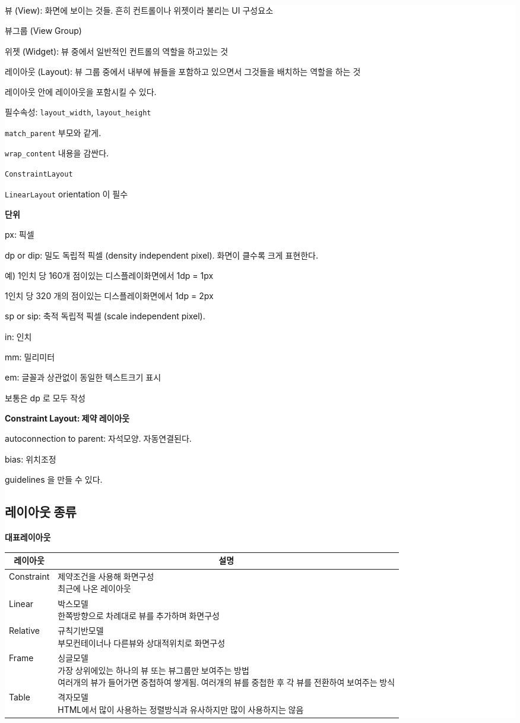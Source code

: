 뷰 (View): 화면에 보이는 것들. 흔히 컨트롤이나 위젯이라 불리는 UI 구성요소

뷰그룹 (View Group)

위젯 (Widget): 뷰 중에서 일반적인 컨트롤의 역할을 하고있는 것

레이아웃 (Layout): 뷰 그룹 중에서 내부에 뷰들을 포함하고 있으면서 그것들을 배치하는 역할을 하는 것

레이아웃 안에 레이아웃을 포함시킬 수 있다.

필수속성: `layout_width`, `layout_height` 

`match_parent` 부모와 같게.

`wrap_content` 내용을 감싼다.

`ConstraintLayout` 

`LinearLayout` orientation 이 필수

**단위**

px: 픽셀

dp or dip: 밀도 독립적 픽셀 (density independent pixel). 화면이 클수록 크게 표현한다.

예) 1인치 당 160개 점이있는 디스플레이화면에서 1dp = 1px

1인치 당 320 개의 점이있는 디스플레이화면에서 1dp = 2px

sp or sip: 축적 독립적 픽셀 (scale independent pixel).

in: 인치

mm: 밀리미터

em: 글꼴과 상관없이 동일한 텍스트크기 표시

보통은 dp 로 모두 작성

**Constraint Layout: 제약 레이아웃**

autoconnection to parent: 자석모양. 자동연결된다.

bias: 위치조정

guidelines 을 만들 수 있다.

## 레이아웃 종류

**대표레이아웃**

| 레이아웃   | 설명                                                         |
| ---------- | ------------------------------------------------------------ |
| Constraint | 제약조건을 사용해 화면구성<br />최근에 나온 레이아웃         |
| Linear     | 박스모델<br />한쪽방향으로 차례대로 뷰를 추가하며 화면구성   |
| Relative   | 규칙기반모델<br />부모컨테이너나 다른뷰와 상대적위치로 화면구성 |
| Frame      | 싱글모델<br />가장 상위에있는 하나의 뷰 또는 뷰그룹만 보여주는 방법<br />여러개의 뷰가 들어가면 중첩하여 쌓게됨. 여러개의 뷰를 중첩한 후 각 뷰를 전환하여 보여주는 방식 |
| Table      | 격자모델<br />HTML에서 많이 사용하는 정렬방식과 유사하지만 많이 사용하지는 않음 |
